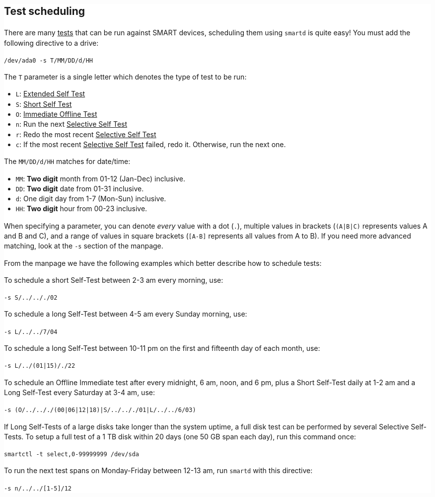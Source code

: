 
## Test scheduling
There are many [tests](/posts/disk-monitoring-with-smartctl/#tests) that can be run against SMART devices, scheduling them using `smartd` is quite easy! You must add the following directive to a drive:
```txt
/dev/ada0 -s T/MM/DD/d/HH
```

The `T` parameter is a single letter which denotes the type of test to be run:

* `L`: [Extended Self Test](/posts/disk-monitoring-with-smartctl/#extended-self-test)
* `S`: [Short Self Test](/posts/disk-monitoring-with-smartctl/#short-self-test)
* `O`: [Immediate Offline Test](/posts/disk-monitoring-with-smartctl/#offline-test)
* `n`: Run the next [Selective Self Test](/posts/disk-monitoring-with-smartctl/#selective-self-test)
* `r`: Redo the most recent [Selective Self Test](/posts/disk-monitoring-with-smartctl/#selective-self-test)
* `c`: If the most recent [Selective Self Test](/posts/disk-monitoring-with-smartctl/#selective-self-test) failed, redo it. Otherwise, run the next one.

The `MM/DD/d/HH` matches for date/time:

* `MM`: **Two digit** month from 01-12 (Jan-Dec) inclusive.
* `DD`: **Two digit** date from 01-31 inclusive.
* `d`: One digit day from 1-7 (Mon-Sun) inclusive.
* `HH`: **Two digit** hour from 00-23 inclusive.

When specifying a parameter, you can denote _every_ value with a dot (`.`), multiple values in brackets (`(A|B|C)` represents values A and B and C), and a range of values in square brackets (`[A-B]` represents all values from A to B). If you need more advanced matching, look at the `-s` section of the manpage.

From the manpage we have the following examples which better describe how to schedule tests:

To schedule a short Self-Test between 2-3 am every morning, use:
```txt
-s S/../.././02
```
To schedule a long Self-Test between 4-5 am every Sunday morning, use:
```txt
-s L/../../7/04
```
To schedule a long Self-Test between 10-11 pm on the first and fifteenth day of each month, use:
```txt
-s L/../(01|15)/./22
```
To schedule an Offline Immediate test after every midnight, 6 am, noon, and 6 pm, plus a Short Self-Test daily at 1-2 am and a Long Self-Test every Saturday at 3-4 am, use:
```txt
-s (O/../.././(00|06|12|18)|S/../.././01|L/../../6/03)
```
If Long Self-Tests of a large disks take longer than the system uptime, a full disk test can be performed by several Selective Self-Tests.  To setup a full test of a 1 TB disk within 20 days
(one 50 GB span each day), run this command once:
```shell
smartctl -t select,0-99999999 /dev/sda
```
To run the next test spans on Monday-Friday between 12-13 am, run `smartd` with this directive:
```txt
-s n/../../[1-5]/12
```
